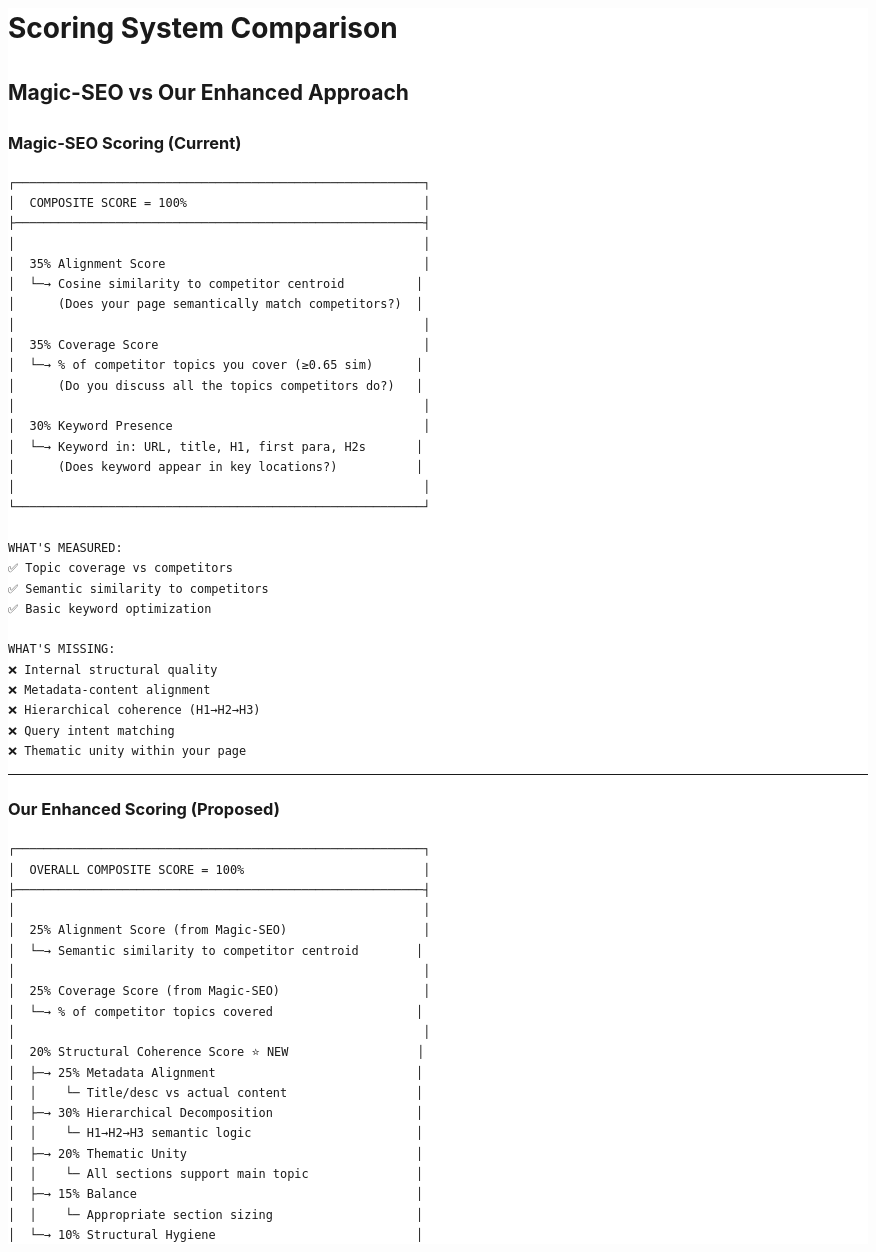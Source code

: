 # Scoring System Comparison

## Magic-SEO vs Our Enhanced Approach

### Magic-SEO Scoring (Current)

```
┌─────────────────────────────────────────────────────────┐
│  COMPOSITE SCORE = 100%                                 │
├─────────────────────────────────────────────────────────┤
│                                                         │
│  35% Alignment Score                                    │
│  └─→ Cosine similarity to competitor centroid          │
│      (Does your page semantically match competitors?)  │
│                                                         │
│  35% Coverage Score                                     │
│  └─→ % of competitor topics you cover (≥0.65 sim)      │
│      (Do you discuss all the topics competitors do?)   │
│                                                         │
│  30% Keyword Presence                                   │
│  └─→ Keyword in: URL, title, H1, first para, H2s       │
│      (Does keyword appear in key locations?)           │
│                                                         │
└─────────────────────────────────────────────────────────┘

WHAT'S MEASURED:
✅ Topic coverage vs competitors
✅ Semantic similarity to competitors
✅ Basic keyword optimization

WHAT'S MISSING:
❌ Internal structural quality
❌ Metadata-content alignment
❌ Hierarchical coherence (H1→H2→H3)
❌ Query intent matching
❌ Thematic unity within your page
```

---

### Our Enhanced Scoring (Proposed)

```
┌─────────────────────────────────────────────────────────┐
│  OVERALL COMPOSITE SCORE = 100%                         │
├─────────────────────────────────────────────────────────┤
│                                                         │
│  25% Alignment Score (from Magic-SEO)                   │
│  └─→ Semantic similarity to competitor centroid        │
│                                                         │
│  25% Coverage Score (from Magic-SEO)                    │
│  └─→ % of competitor topics covered                    │
│                                                         │
│  20% Structural Coherence Score ⭐ NEW                  │
│  ├─→ 25% Metadata Alignment                            │
│  │    └─ Title/desc vs actual content                  │
│  ├─→ 30% Hierarchical Decomposition                    │
│  │    └─ H1→H2→H3 semantic logic                       │
│  ├─→ 20% Thematic Unity                                │
│  │    └─ All sections support main topic               │
│  ├─→ 15% Balance                                       │
│  │    └─ Appropriate section sizing                    │
│  └─→ 10% Structural Hygiene                            │
```